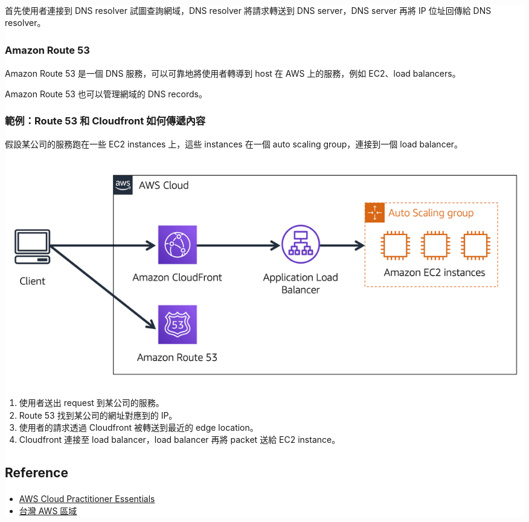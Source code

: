 首先使用者連接到 DNS resolver 試圖查詢網域，DNS resolver 將請求轉送到 DNS server，DNS server 再將 IP 位址回傳給 DNS resolver。

### Amazon Route 53

Amazon Route 53 是一個 DNS 服務，可以可靠地將使用者轉導到 host 在 AWS 上的服務，例如 EC2、load balancers。

Amazon Route 53 也可以管理網域的 DNS records。

### 範例：Route 53 和 Cloudfront 如何傳遞內容

假設某公司的服務跑在一些 EC2 instances 上，這些 instances 在一個 auto scaling group，連接到一個 load balancer。

![Amazon Route 53 Example](./amazon-route-53.png)

1. 使用者送出 request 到某公司的服務。
2. Route 53 找到某公司的網址對應到的 IP。
3. 使用者的請求透過 Cloudfront 被轉送到最近的 edge location。
4. Cloudfront 連接至 load balancer，load balancer 再將 packet 送給 EC2 instance。

## Reference

* [AWS Cloud Practitioner Essentials](https://aws.amazon.com/tw/training/learn-about/cloud-practitioner/)
* [台灣 AWS 區域](https://aws.amazon.com/tw/local/taipei/)